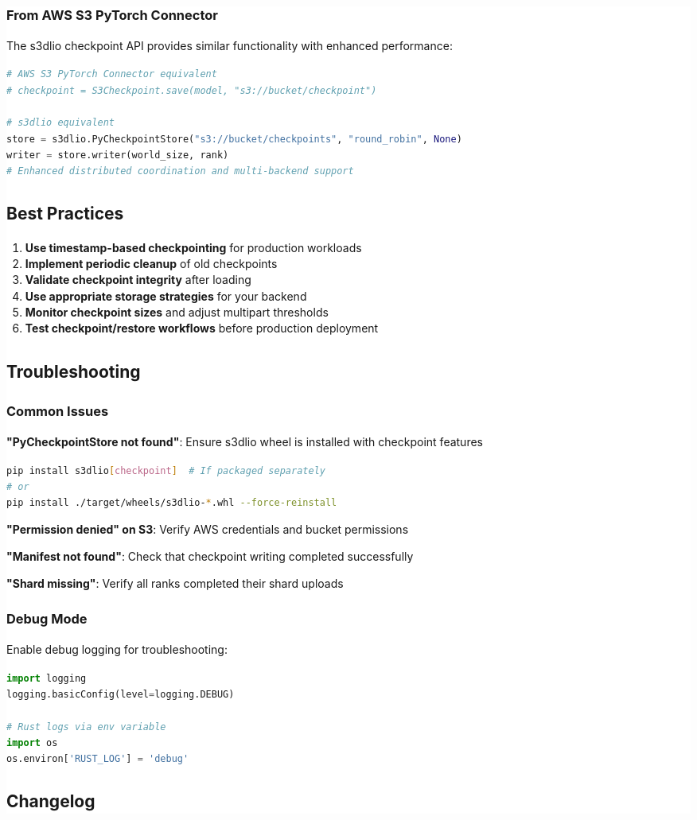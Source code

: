 ### From AWS S3 PyTorch Connector

The s3dlio checkpoint API provides similar functionality with enhanced performance:

```python
# AWS S3 PyTorch Connector equivalent
# checkpoint = S3Checkpoint.save(model, "s3://bucket/checkpoint")

# s3dlio equivalent
store = s3dlio.PyCheckpointStore("s3://bucket/checkpoints", "round_robin", None)
writer = store.writer(world_size, rank)
# Enhanced distributed coordination and multi-backend support
```

## Best Practices

1. **Use timestamp-based checkpointing** for production workloads
2. **Implement periodic cleanup** of old checkpoints
3. **Validate checkpoint integrity** after loading
4. **Use appropriate storage strategies** for your backend
5. **Monitor checkpoint sizes** and adjust multipart thresholds
6. **Test checkpoint/restore workflows** before production deployment

## Troubleshooting

### Common Issues

**"PyCheckpointStore not found"**: Ensure s3dlio wheel is installed with checkpoint features
```bash
pip install s3dlio[checkpoint]  # If packaged separately
# or
pip install ./target/wheels/s3dlio-*.whl --force-reinstall
```

**"Permission denied" on S3**: Verify AWS credentials and bucket permissions

**"Manifest not found"**: Check that checkpoint writing completed successfully

**"Shard missing"**: Verify all ranks completed their shard uploads

### Debug Mode

Enable debug logging for troubleshooting:

```python
import logging
logging.basicConfig(level=logging.DEBUG)

# Rust logs via env variable
import os
os.environ['RUST_LOG'] = 'debug'
```

## Changelog
